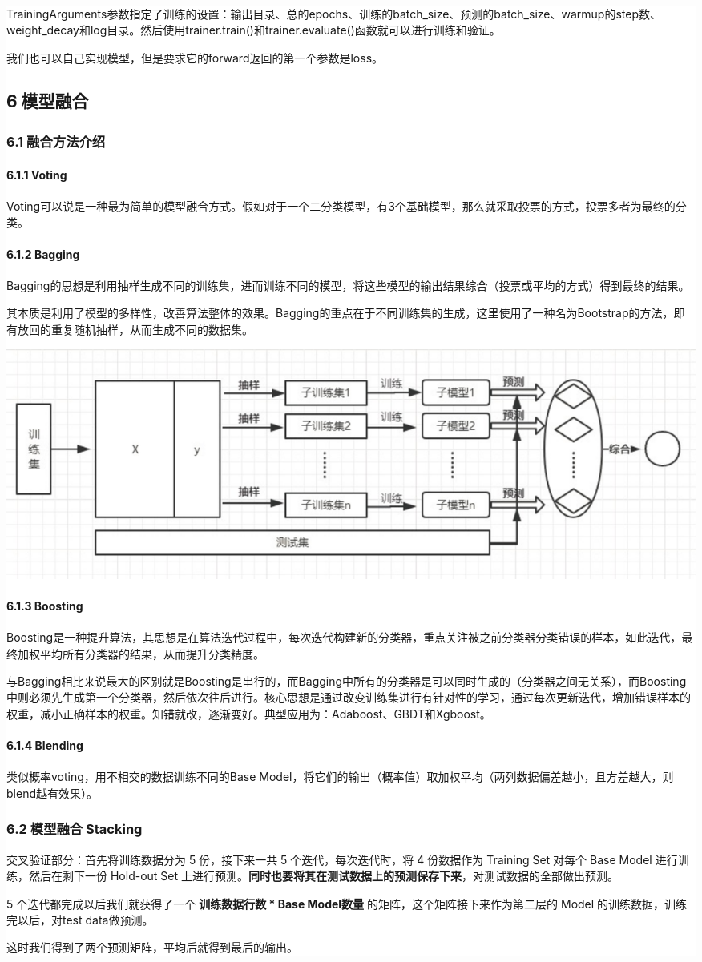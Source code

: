 TrainingArguments参数指定了训练的设置：输出目录、总的epochs、训练的batch_size、预测的batch_size、warmup的step数、weight_decay和log目录。然后使用trainer.train()和trainer.evaluate()函数就可以进行训练和验证。

我们也可以自己实现模型，但是要求它的forward返回的第一个参数是loss。

## 6 模型融合

### 6.1 融合方法介绍

#### 6.1.1 Voting

Voting可以说是一种最为简单的模型融合方式。假如对于一个二分类模型，有3个基础模型，那么就采取投票的方式，投票多者为最终的分类。

#### 6.1.2 Bagging

Bagging的思想是利用抽样生成不同的训练集，进而训练不同的模型，将这些模型的输出结果综合（投票或平均的方式）得到最终的结果。

其本质是利用了模型的多样性，改善算法整体的效果。Bagging的重点在于不同训练集的生成，这里使用了一种名为Bootstrap的方法，即有放回的重复随机抽样，从而生成不同的数据集。

![bagging](/posts/kaggle/feedback-prize/bagging%20model.png)

#### 6.1.3 Boosting

Boosting是一种提升算法，其思想是在算法迭代过程中，每次迭代构建新的分类器，重点关注被之前分类器分类错误的样本，如此迭代，最终加权平均所有分类器的结果，从而提升分类精度。

与Bagging相比来说最大的区别就是Boosting是串行的，而Bagging中所有的分类器是可以同时生成的（分类器之间无关系），而Boosting中则必须先生成第一个分类器，然后依次往后进行。核心思想是通过改变训练集进行有针对性的学习，通过每次更新迭代，增加错误样本的权重，减小正确样本的权重。知错就改，逐渐变好。典型应用为：Adaboost、GBDT和Xgboost。

#### 6.1.4 Blending

类似概率voting，用不相交的数据训练不同的Base Model，将它们的输出（概率值）取加权平均（两列数据偏差越小，且方差越大，则blend越有效果）。

### 6.2 模型融合 Stacking

交叉验证部分：首先将训练数据分为 5 份，接下来一共 5 个迭代，每次迭代时，将 4 份数据作为 Training Set 对每个 Base Model 进行训练，然后在剩下一份 Hold-out Set 上进行预测。**同时也要将其在测试数据上的预测保存下来**，对测试数据的全部做出预测。

5 个迭代都完成以后我们就获得了一个 **训练数据行数 * Base Model数量** 的矩阵，这个矩阵接下来作为第二层的 Model 的训练数据，训练完以后，对test data做预测。

这时我们得到了两个预测矩阵，平均后就得到最后的输出。
